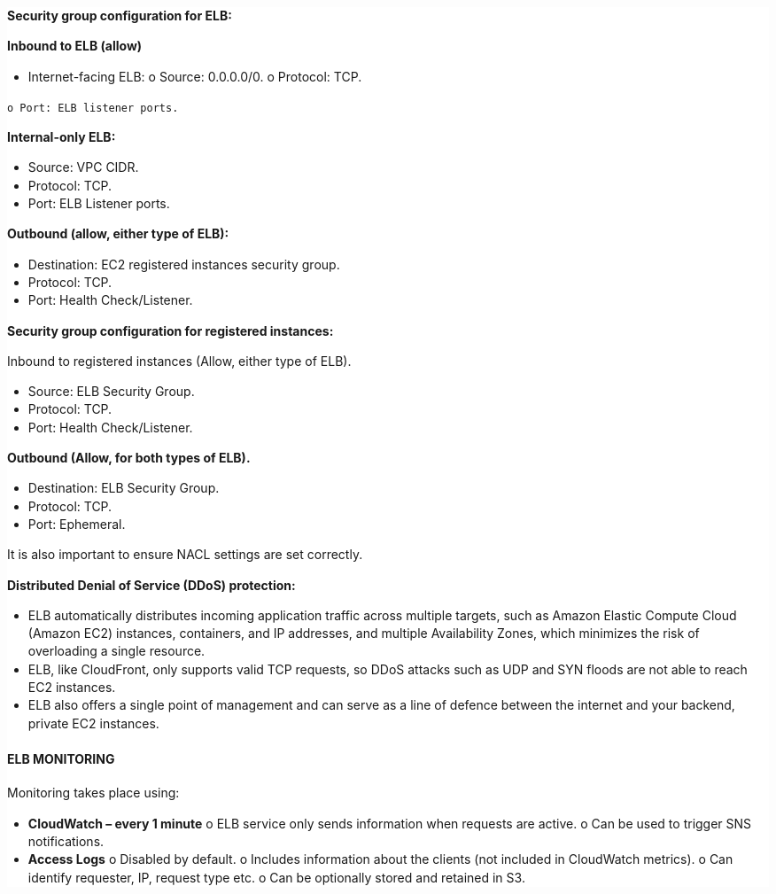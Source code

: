 **Security group configuration for ELB:**

**Inbound to ELB (allow)**

- Internet-facing ELB:
  o Source: 0.0.0.0/0. o Protocol: TCP.

```
o Port: ELB listener ports.
```

**Internal-only ELB:**

- Source: VPC CIDR.
- Protocol: TCP.
- Port: ELB Listener ports.

**Outbound
(allow, either type of ELB):**

- Destination: EC2 registered instances security group.
- Protocol: TCP.
- Port: Health Check/Listener.

**Security group configuration for registered instances:**

Inbound to registered instances (Allow, either type of ELB).

- Source: ELB Security Group.
- Protocol: TCP.
- Port: Health Check/Listener.

**Outbound
(Allow, for both types of ELB).**

- Destination: ELB Security Group.
- Protocol: TCP.
- Port: Ephemeral.

It is also important to ensure NACL settings are set correctly.

**Distributed Denial of Service (DDoS) protection:**

- ELB automatically distributes incoming application traffic across multiple
  targets, such as Amazon Elastic Compute Cloud (Amazon EC2) instances,
  containers, and IP addresses, and multiple Availability Zones, which minimizes
  the risk of overloading a single resource.
- ELB, like CloudFront, only supports valid TCP requests, so DDoS attacks such
  as UDP and SYN floods are not able to reach EC2 instances.
- ELB also offers a single point of management and can serve as a line of
  defence between the internet and your backend, private EC2 instances.

#### ELB MONITORING

Monitoring takes place using:

- **CloudWatch – every 1 minute**
  o ELB service only sends information when requests are active. o Can be used
  to trigger SNS notifications.
- **Access Logs**
  o Disabled by default. o Includes information about the clients (not included
  in CloudWatch metrics). o Can identify requester, IP, request type etc. o Can
  be optionally stored and retained in S3.
